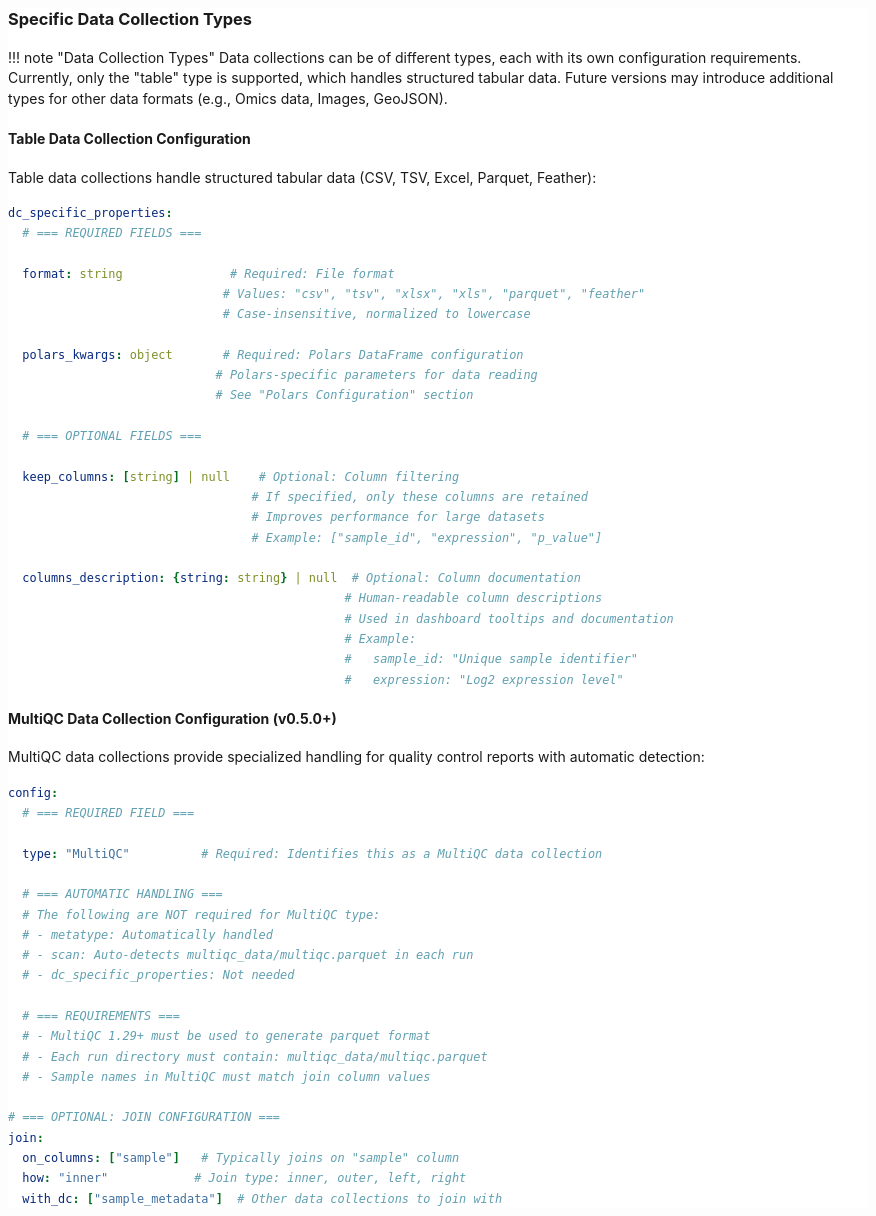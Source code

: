 ### Specific Data Collection Types

!!! note "Data Collection Types"
    Data collections can be of different types, each with its own configuration requirements. Currently, only the "table" type is supported, which handles structured tabular data. Future versions may introduce additional types for other data formats (e.g., Omics data, Images, GeoJSON).  

#### **Table** Data Collection Configuration

Table data collections handle structured tabular data (CSV, TSV, Excel, Parquet, Feather):

```yaml
dc_specific_properties:
  # === REQUIRED FIELDS ===
  
  format: string               # Required: File format
                              # Values: "csv", "tsv", "xlsx", "xls", "parquet", "feather"
                              # Case-insensitive, normalized to lowercase
  
  polars_kwargs: object       # Required: Polars DataFrame configuration
                             # Polars-specific parameters for data reading
                             # See "Polars Configuration" section
  
  # === OPTIONAL FIELDS ===
  
  keep_columns: [string] | null    # Optional: Column filtering
                                  # If specified, only these columns are retained
                                  # Improves performance for large datasets
                                  # Example: ["sample_id", "expression", "p_value"]
  
  columns_description: {string: string} | null  # Optional: Column documentation
                                               # Human-readable column descriptions
                                               # Used in dashboard tooltips and documentation
                                               # Example: 
                                               #   sample_id: "Unique sample identifier"
                                               #   expression: "Log2 expression level"
```

#### **MultiQC** Data Collection Configuration (v0.5.0+)

MultiQC data collections provide specialized handling for quality control reports with automatic detection:

```yaml
config:
  # === REQUIRED FIELD ===

  type: "MultiQC"          # Required: Identifies this as a MultiQC data collection

  # === AUTOMATIC HANDLING ===
  # The following are NOT required for MultiQC type:
  # - metatype: Automatically handled
  # - scan: Auto-detects multiqc_data/multiqc.parquet in each run
  # - dc_specific_properties: Not needed

  # === REQUIREMENTS ===
  # - MultiQC 1.29+ must be used to generate parquet format
  # - Each run directory must contain: multiqc_data/multiqc.parquet
  # - Sample names in MultiQC must match join column values

# === OPTIONAL: JOIN CONFIGURATION ===
join:
  on_columns: ["sample"]   # Typically joins on "sample" column
  how: "inner"            # Join type: inner, outer, left, right
  with_dc: ["sample_metadata"]  # Other data collections to join with
```